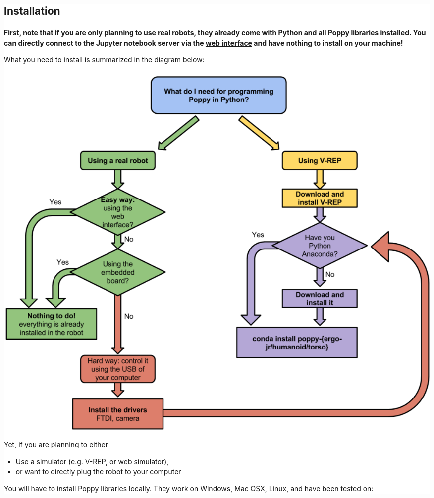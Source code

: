 ## Installation

**First, note that if you are only planning to use real robots, they already come with Python and all Poppy libraries installed. You can directly connect to the Jupyter notebook server via the [web interface](../getting-started/program-the-robot.md) and have nothing to install on your machine!**

What you need to install is summarized in the diagram below:

![What to install](../img/python/what-to-install.png)

Yet, if you are planning to either

* Use a simulator (e.g. V-REP, or web simulator),
* or want to directly plug the robot to your computer

You will have to install Poppy libraries locally. They work on Windows, Mac OSX, Linux, and have been tested on:
